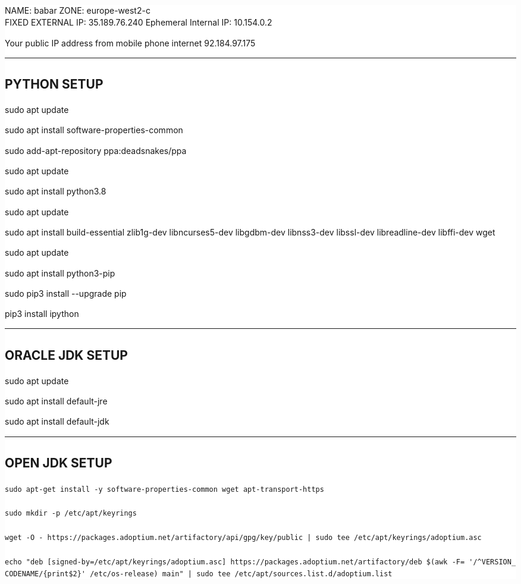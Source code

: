 NAME: babar
ZONE: europe-west2-c	
FIXED EXTERNAL IP: 35.189.76.240
Ephemeral Internal IP: 10.154.0.2

Your public IP address from mobile phone internet
92.184.97.175

-----------------------------------------------------------------
PYTHON SETUP
-----------------------------------------------------------------

sudo apt update

sudo apt install software-properties-common

sudo add-apt-repository ppa:deadsnakes/ppa

sudo apt update

sudo apt install python3.8

sudo apt update

sudo apt install build-essential zlib1g-dev libncurses5-dev libgdbm-dev
                 libnss3-dev libssl-dev libreadline-dev libffi-dev wget

sudo apt update

sudo apt install python3-pip

sudo pip3 install --upgrade pip

pip3 install ipython

-----------------------------------------------------------------
ORACLE JDK SETUP
-----------------------------------------------------------------

sudo apt update

sudo apt install default-jre

sudo apt install default-jdk

-----------------------------------------------------------------
OPEN JDK SETUP
-----------------------------------------------------------------

    sudo apt-get install -y software-properties-common wget apt-transport-https
	
    sudo mkdir -p /etc/apt/keyrings
	
    wget -O - https://packages.adoptium.net/artifactory/api/gpg/key/public | sudo tee /etc/apt/keyrings/adoptium.asc
	
    echo "deb [signed-by=/etc/apt/keyrings/adoptium.asc] https://packages.adoptium.net/artifactory/deb $(awk -F= '/^VERSION_CODENAME/{print$2}' /etc/os-release) main" | sudo tee /etc/apt/sources.list.d/adoptium.list
	